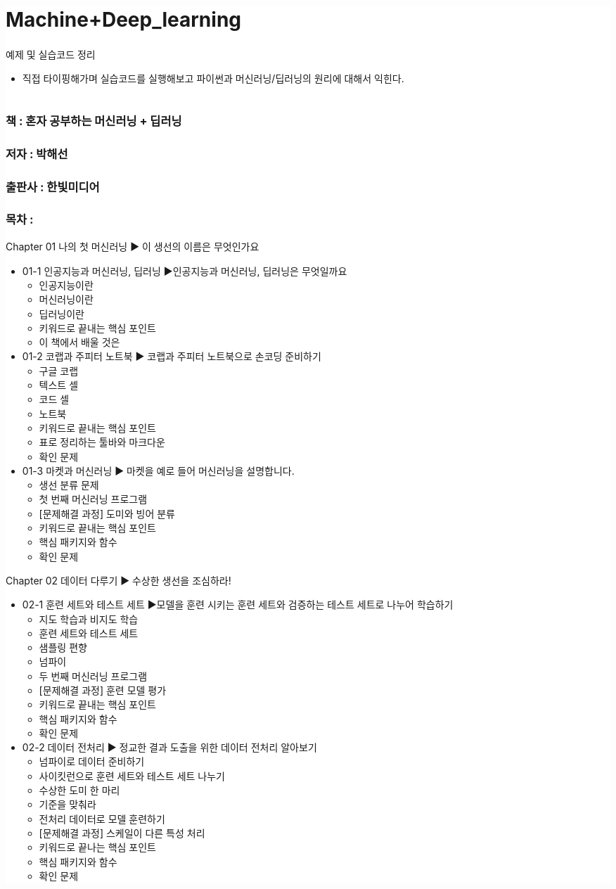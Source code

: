 # Machine+Deep_learning
예제 및 실습코드 정리
- 직접 타이핑해가며 실습코드를 실행해보고 파이썬과 머신러닝/딥러닝의 원리에 대해서 익힌다. 

#
### 책 : 혼자 공부하는 머신러닝 + 딥러닝
### 저자 : 박해선 
### 출판사 : 한빛미디어

### 목차 :

Chapter 01 나의 첫 머신러닝 ▶ 이 생선의 이름은 무엇인가요  
- 01-1 인공지능과 머신러닝, 딥러닝 ▶인공지능과 머신러닝, 딥러닝은 무엇일까요  
  - 인공지능이란  
  - 머신러닝이란  
  - 딥러닝이란  
  - 키워드로 끝내는 핵심 포인트  
  - 이 책에서 배울 것은  
- 01-2 코랩과 주피터 노트북 ▶ 코랩과 주피터 노트북으로 손코딩 준비하기  
  - 구글 코랩  
  - 텍스트 셀  
  - 코드 셀  
  - 노트북  
  - 키워드로 끝내는 핵심 포인트  
  - 표로 정리하는 툴바와 마크다운  
  - 확인 문제  
- 01-3 마켓과 머신러닝 ▶ 마켓을 예로 들어 머신러닝을 설명합니다.  
  - 생선 분류 문제  
  - 첫 번째 머신러닝 프로그램   
  - [문제해결 과정] 도미와 빙어 분류  
  - 키워드로 끝내는 핵심 포인트  
  - 핵심 패키지와 함수  
  - 확인 문제  

Chapter 02 데이터 다루기 ▶ 수상한 생선을 조심하라!  
- 02-1 훈련 세트와 테스트 세트 ▶모델을 훈련 시키는 훈련 세트와 검증하는 테스트 세트로 나누어 학습하기  
  - 지도 학습과 비지도 학습   
  - 훈련 세트와 테스트 세트  
  - 샘플링 편향  
  - 넘파이  
  - 두 번째 머신러닝 프로그램  
  - [문제해결 과정] 훈련 모델 평가  
  - 키워드로 끝내는 핵심 포인트  
  - 핵심 패키지와 함수  
  - 확인 문제  
- 02-2 데이터 전처리 ▶ 정교한 결과 도출을 위한 데이터 전처리 알아보기  
  - 넘파이로 데이터 준비하기  
  - 사이킷런으로 훈련 세트와 테스트 세트 나누기  
  - 수상한 도미 한 마리  
  - 기준을 맞춰라  
  - 전처리 데이터로 모델 훈련하기  
  - [문제해결 과정] 스케일이 다른 특성 처리  
  - 키워드로 끝나는 핵심 포인트  
  - 핵심 패키지와 함수  
  - 확인 문제  
